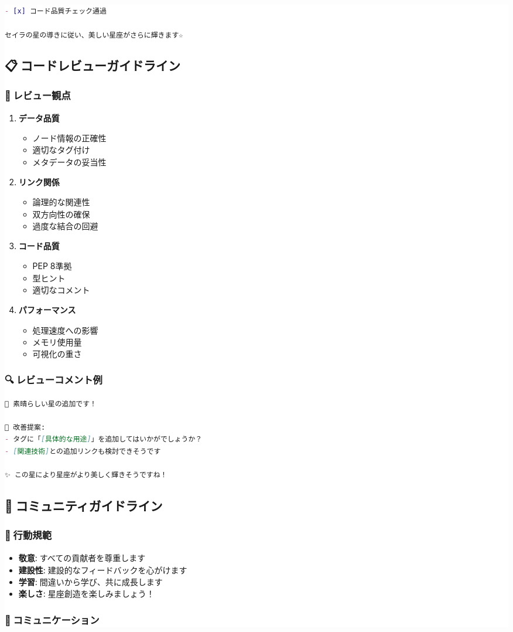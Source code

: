 ```markdown
- [x] コード品質チェック通過

セイラの星の導きに従い、美しい星座がさらに輝きます☆
```

## 📋 コードレビューガイドライン

### 🌟 レビュー観点

1. **データ品質**
   - ノード情報の正確性
   - 適切なタグ付け
   - メタデータの妥当性

2. **リンク関係**
   - 論理的な関連性
   - 双方向性の確保
   - 過度な結合の回避

3. **コード品質**
   - PEP 8準拠
   - 型ヒント
   - 適切なコメント

4. **パフォーマンス**
   - 処理速度への影響
   - メモリ使用量
   - 可視化の重さ

### 🔍 レビューコメント例

```markdown
🌟 素晴らしい星の追加です！

💫 改善提案:
- タグに「[具体的な用途]」を追加してはいかがでしょうか？
- [関連技術]との追加リンクも検討できそうです

✨ この星により星座がより美しく輝きそうですね！
```

## 🌌 コミュニティガイドライン

### 🤝 行動規範

- **敬意**: すべての貢献者を尊重します
- **建設性**: 建設的なフィードバックを心がけます
- **学習**: 間違いから学び、共に成長します
- **楽しさ**: 星座創造を楽しみましょう！

### 💫 コミュニケーション
